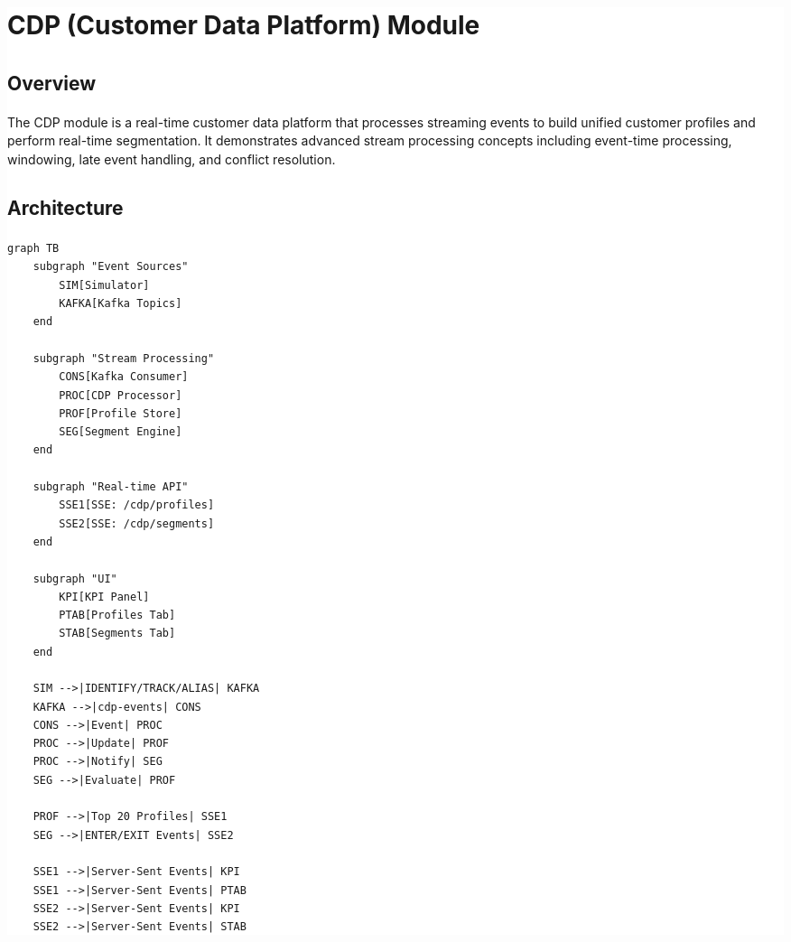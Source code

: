 # CDP (Customer Data Platform) Module

## Overview

The CDP module is a real-time customer data platform that processes streaming events to build unified customer profiles and perform real-time segmentation. It demonstrates advanced stream processing concepts including event-time processing, windowing, late event handling, and conflict resolution.

## Architecture

```mermaid
graph TB
    subgraph "Event Sources"
        SIM[Simulator]
        KAFKA[Kafka Topics]
    end

    subgraph "Stream Processing"
        CONS[Kafka Consumer]
        PROC[CDP Processor]
        PROF[Profile Store]
        SEG[Segment Engine]
    end

    subgraph "Real-time API"
        SSE1[SSE: /cdp/profiles]
        SSE2[SSE: /cdp/segments]
    end

    subgraph "UI"
        KPI[KPI Panel]
        PTAB[Profiles Tab]
        STAB[Segments Tab]
    end

    SIM -->|IDENTIFY/TRACK/ALIAS| KAFKA
    KAFKA -->|cdp-events| CONS
    CONS -->|Event| PROC
    PROC -->|Update| PROF
    PROC -->|Notify| SEG
    SEG -->|Evaluate| PROF

    PROF -->|Top 20 Profiles| SSE1
    SEG -->|ENTER/EXIT Events| SSE2

    SSE1 -->|Server-Sent Events| KPI
    SSE1 -->|Server-Sent Events| PTAB
    SSE2 -->|Server-Sent Events| KPI
    SSE2 -->|Server-Sent Events| STAB
```
